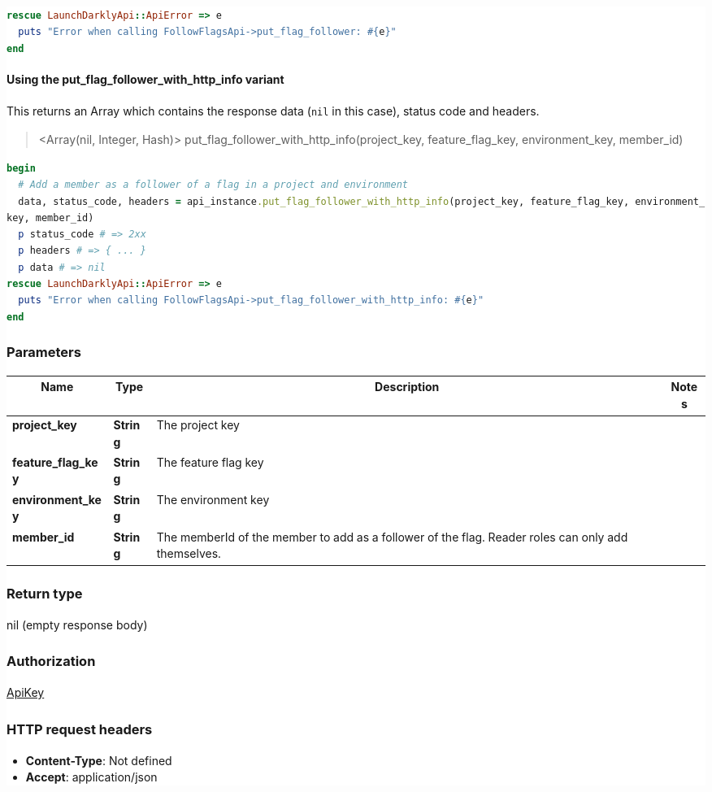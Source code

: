 ```ruby
rescue LaunchDarklyApi::ApiError => e
  puts "Error when calling FollowFlagsApi->put_flag_follower: #{e}"
end
```

#### Using the put_flag_follower_with_http_info variant

This returns an Array which contains the response data (`nil` in this case), status code and headers.

> <Array(nil, Integer, Hash)> put_flag_follower_with_http_info(project_key, feature_flag_key, environment_key, member_id)

```ruby
begin
  # Add a member as a follower of a flag in a project and environment
  data, status_code, headers = api_instance.put_flag_follower_with_http_info(project_key, feature_flag_key, environment_key, member_id)
  p status_code # => 2xx
  p headers # => { ... }
  p data # => nil
rescue LaunchDarklyApi::ApiError => e
  puts "Error when calling FollowFlagsApi->put_flag_follower_with_http_info: #{e}"
end
```

### Parameters

| Name | Type | Description | Notes |
| ---- | ---- | ----------- | ----- |
| **project_key** | **String** | The project key |  |
| **feature_flag_key** | **String** | The feature flag key |  |
| **environment_key** | **String** | The environment key |  |
| **member_id** | **String** | The memberId of the member to add as a follower of the flag. Reader roles can only add themselves. |  |

### Return type

nil (empty response body)

### Authorization

[ApiKey](../README.md#ApiKey)

### HTTP request headers

- **Content-Type**: Not defined
- **Accept**: application/json


